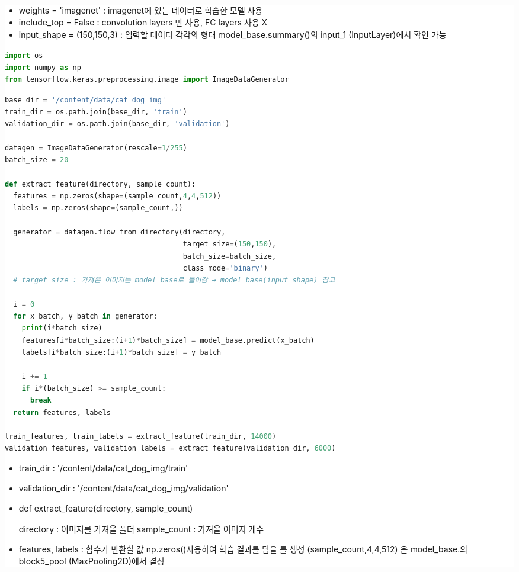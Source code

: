 * weights = 'imagenet' : imagenet에 있는 데이터로 학습한 모델 사용
* include_top = False : convolution layers 만 사용, FC layers 사용 X
* input_shape = (150,150,3) : 입력할 데이터 각각의 형태
                                                   model_base.summary()의 input_1 (InputLayer)에서 확인 가능

```python
import os
import numpy as np
from tensorflow.keras.preprocessing.image import ImageDataGenerator
```

```python
base_dir = '/content/data/cat_dog_img'
train_dir = os.path.join(base_dir, 'train')
validation_dir = os.path.join(base_dir, 'validation')

datagen = ImageDataGenerator(rescale=1/255)
batch_size = 20

def extract_feature(directory, sample_count):
  features = np.zeros(shape=(sample_count,4,4,512))
  labels = np.zeros(shape=(sample_count,)) 

  generator = datagen.flow_from_directory(directory, 
                                          target_size=(150,150),
                                          batch_size=batch_size, 
                                          class_mode='binary')
  # target_size : 가져온 이미지는 model_base로 들어감 → model_base(input_shape) 참고
  
  i = 0
  for x_batch, y_batch in generator:
    print(i*batch_size)
    features[i*batch_size:(i+1)*batch_size] = model_base.predict(x_batch)
    labels[i*batch_size:(i+1)*batch_size] = y_batch

    i += 1
    if i*(batch_size) >= sample_count:
      break               
  return features, labels

train_features, train_labels = extract_feature(train_dir, 14000)
validation_features, validation_labels = extract_feature(validation_dir, 6000)
```

* train_dir : '/content/data/cat_dog_img/train'

* validation_dir : '/content/data/cat_dog_img/validation'

* def extract_feature(directory, sample_count)

  directory : 이미지를 가져올 폴더
  sample_count : 가져올 이미지 개수 

* features, labels : 함수가 반환할 값
                                 np.zeros()사용하여 학습 결과를 담을 틀 생성
                                 (sample_count,4,4,512) 은  model_base.의 block5_pool (MaxPooling2D)에서 결정
